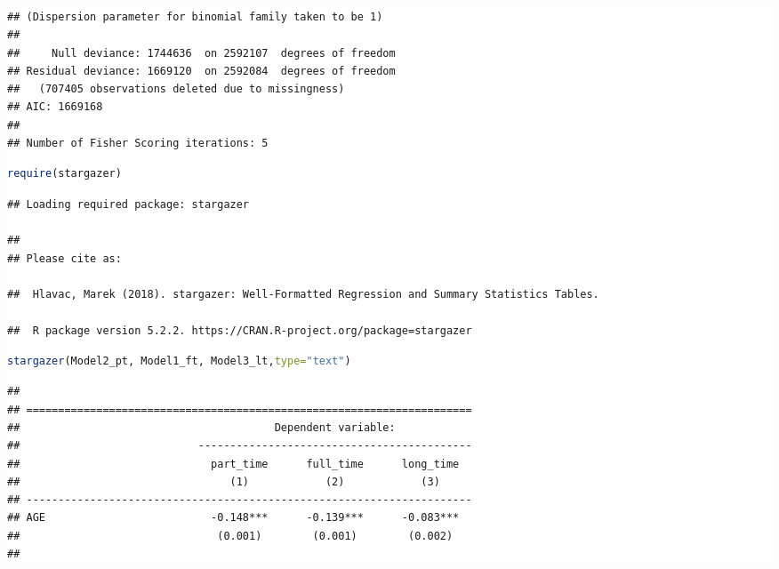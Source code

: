     ## (Dispersion parameter for binomial family taken to be 1)
    ## 
    ##     Null deviance: 1744636  on 2592107  degrees of freedom
    ## Residual deviance: 1669120  on 2592084  degrees of freedom
    ##   (707405 observations deleted due to missingness)
    ## AIC: 1669168
    ## 
    ## Number of Fisher Scoring iterations: 5

``` r
require(stargazer)
```

    ## Loading required package: stargazer

    ## 
    ## Please cite as:

    ##  Hlavac, Marek (2018). stargazer: Well-Formatted Regression and Summary Statistics Tables.

    ##  R package version 5.2.2. https://CRAN.R-project.org/package=stargazer

``` r
stargazer(Model2_pt, Model1_ft, Model3_lt,type="text")
```

    ## 
    ## ======================================================================
    ##                                        Dependent variable:            
    ##                            -------------------------------------------
    ##                              part_time      full_time      long_time  
    ##                                 (1)            (2)            (3)     
    ## ----------------------------------------------------------------------
    ## AGE                          -0.148***      -0.139***      -0.083***  
    ##                               (0.001)        (0.001)        (0.002)   
    ##                                                                       